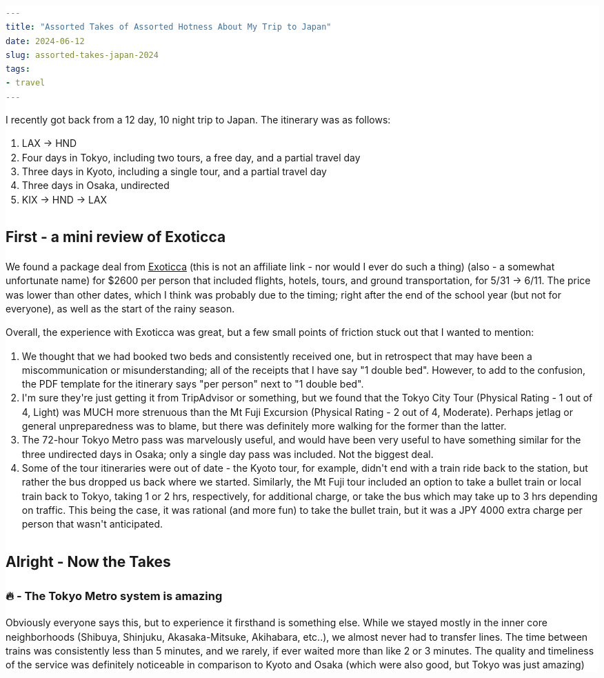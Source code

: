 ```yaml
---
title: "Assorted Takes of Assorted Hotness About My Trip to Japan"
date: 2024-06-12
slug: assorted-takes-japan-2024
tags:
- travel
---
```

I recently got back from a 12 day, 10 night trip to Japan. The itinerary was as follows:

1. LAX -> HND
2. Four days in Tokyo, including two tours, a free day, and a partial travel day
3. Three days in Kyoto, including a single tour, and a partial travel day
4. Three days in Osaka, undirected
5. KIX -> HND -> LAX

## First - a mini review of Exoticca
We found a package deal from [Exoticca](https://www.exoticca.com/us) (this is not an affiliate link - nor would I ever do such a thing) (also - a somewhat unfortunate name) for $2600 per person that included flights, hotels, tours, and ground transportation, for 5/31 -> 6/11. The price was lower than other dates, which I think was probably due to the timing; right after the end of the school year (but not for everyone), as well as the start of the rainy season.

Overall, the experience with Exoticca was great, but a few small points of friction stuck out that I wanted to mention:

1. We thought that we had booked two beds and consistently received one, but in retrospect that may have been a miscommunication or misunderstanding; all of the receipts that I have say "1 double bed". However, to add to the confusion, the PDF template for the itinerary says "per person" next to "1 double bed".
2. I'm sure they're just getting it from TripAdvisor or something, but we found that the Tokyo City Tour (Physical Rating - 1 out of 4, Light) was MUCH more strenuous than the Mt Fuji Excursion (Physical Rating - 2 out of 4, Moderate). Perhaps jetlag or general unpreparedness was to blame, but there was definitely more walking for the former than the latter.
3. The 72-hour Tokyo Metro pass was marvelously useful, and would have been very useful to have something similar for the three undirected days in Osaka; only a single day pass was included. Not the biggest deal.
4. Some of the tour itineraries were out of date - the Kyoto tour, for example, didn't end with a train ride back to the station, but rather the bus dropped us back where we started. Similarly, the Mt Fuji tour included an option to take a bullet train or local train back to Tokyo, taking 1 or 2 hrs, respectively, for additional charge, or take the bus which may take up to 3 hrs depending on traffic. This being the case, it was rational (and more fun) to take the bullet train, but it was a JPY 4000 extra charge per person that wasn't anticipated.

## Alright - Now the Takes

### 🔥 - The Tokyo Metro system is amazing
Obviously everyone says this, but to experience it firsthand is something else. While we stayed mostly in the inner core neighborhoods (Shibuya, Shinjuku, Akasaka-Mitsuke, Akihabara, etc..), we almost never had to transfer lines. The time between trains was consistently less than 5 minutes, and we rarely, if ever waited more than like 2 or 3 minutes. The quality and timeliness of the service was definitely noticeable in comparison to Kyoto and Osaka (which were also good, but Tokyo was just amazing)
